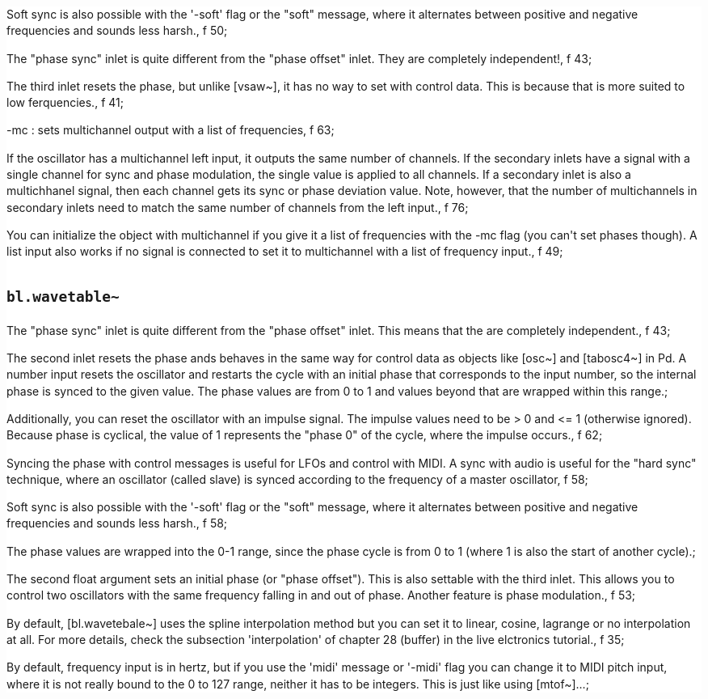 Soft sync is also possible with the '-soft' flag or the "soft" message, where it alternates between positive and negative frequencies and sounds less harsh., f 50;

The "phase sync" inlet is quite different from the "phase offset" inlet. They are completely independent!, f 43;

The third inlet resets the phase, but unlike [vsaw~], it has no way to set with control data. This is because that is more suited to low ferquencies., f 41;

-mc <list>: sets multichannel output with a list of frequencies, f 63;

If the oscillator has a multichannel left input, it outputs the same number of channels. If the secondary inlets have a signal with a single channel for sync and phase modulation, the single value is applied to all channels. If a secondary inlet is also a multichhanel signal, then each channel gets its sync or phase deviation value. Note, however, that the number of multichannels in secondary inlets need to match the same number of channels from the left input., f 76;

You can initialize the object with multichannel if you give it a list of frequencies with the -mc flag (you can't set phases though). A list input also works if no signal is connected to set it to multichannel with a list of frequency input., f 49;


## `bl.wavetable~`

The "phase sync" inlet is quite different from the "phase offset" inlet. This means that the are completely independent., f 43;

The second inlet resets the phase ands behaves in the same way for control data as objects like [osc~] and [tabosc4~] in Pd. A number input resets the oscillator and restarts the cycle with an initial phase that corresponds to the input number, so the internal phase is synced to the given value. The phase values are from 0 to 1 and values beyond that are wrapped within this range.;

Additionally, you can reset the oscillator with an impulse signal. The impulse values need to be > 0 and <= 1 (otherwise ignored). Because phase is cyclical, the value of 1 represents the "phase 0" of the cycle, where the impulse occurs., f 62;

Syncing the phase with control messages is useful for LFOs and control with MIDI. A sync with audio is useful for the "hard sync" technique, where an oscillator (called slave) is synced according to the frequency of a master oscillator, f 58;

Soft sync is also possible with the '-soft' flag or the "soft" message, where it alternates between positive and negative frequencies and sounds less harsh., f 58;

The phase values are wrapped into the 0-1 range, since the phase cycle is from 0 to 1 (where 1 is also the start of another cycle).;

The second float argument sets an initial phase (or "phase offset"). This is also settable with the third inlet. This allows you to control two oscillators with the same frequency falling in and out of phase. Another feature is phase modulation., f 53;

By default, [bl.wavetebale~] uses the spline interpolation method but you can set it to linear, cosine, lagrange or no interpolation at all. For more details, check the subsection 'interpolation' of chapter 28 (buffer) in the live elctronics tutorial., f 35;

By default, frequency input is in hertz, but if you use the 'midi' message or '-midi' flag you can change it to MIDI pitch input, where it is not really bound to the 0 to 127 range, neither it has to be integers. This is just like using [mtof~]...;
